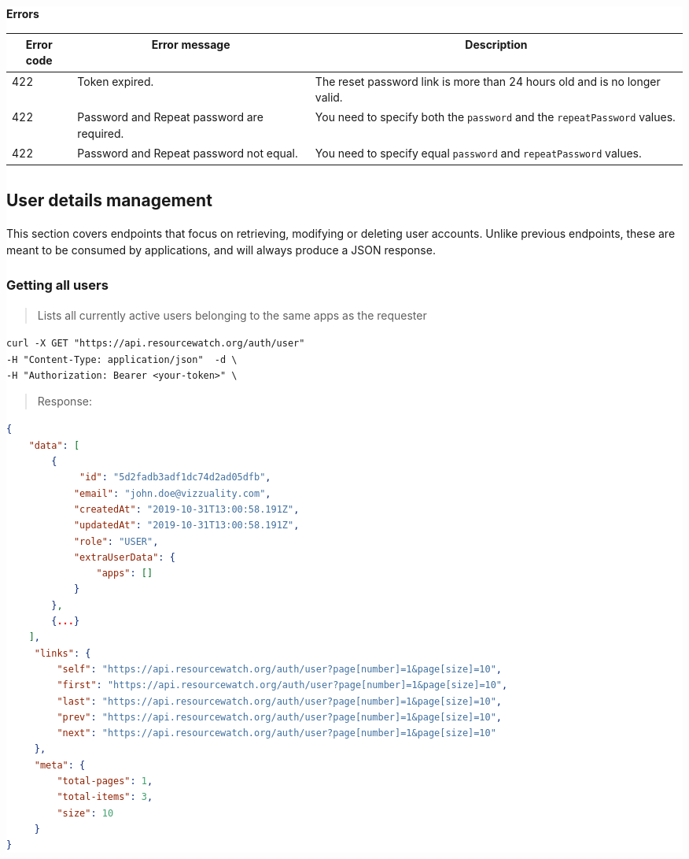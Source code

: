 **Errors**

Error code     | Error message  | Description
-------------- | -------------- | --------------
422            | Token expired. | The reset password link is more than 24 hours old and is no longer valid.
422            | Password and Repeat password are required. | You need to specify both the `password` and the `repeatPassword` values.
422            | Password and Repeat password not equal. | You need to specify equal `password` and `repeatPassword` values.
                                                           

## User details management

This section covers endpoints that focus on retrieving, modifying or deleting user accounts. Unlike previous endpoints, these are meant to be consumed by applications, and will always produce a JSON response.

### Getting all users

> Lists all currently active users belonging to the same apps as the requester

```shell
curl -X GET "https://api.resourcewatch.org/auth/user"
-H "Content-Type: application/json"  -d \
-H "Authorization: Bearer <your-token>" \
```

> Response:

```json
{
    "data": [
        {
             "id": "5d2fadb3adf1dc74d2ad05dfb",
            "email": "john.doe@vizzuality.com",
            "createdAt": "2019-10-31T13:00:58.191Z",
            "updatedAt": "2019-10-31T13:00:58.191Z",
            "role": "USER",
            "extraUserData": {
                "apps": []
            }
        },
        {...}
    ],
     "links": {
         "self": "https://api.resourcewatch.org/auth/user?page[number]=1&page[size]=10",
         "first": "https://api.resourcewatch.org/auth/user?page[number]=1&page[size]=10",
         "last": "https://api.resourcewatch.org/auth/user?page[number]=1&page[size]=10",
         "prev": "https://api.resourcewatch.org/auth/user?page[number]=1&page[size]=10",
         "next": "https://api.resourcewatch.org/auth/user?page[number]=1&page[size]=10"
     },
     "meta": {
         "total-pages": 1,
         "total-items": 3,
         "size": 10
     }
}
```

